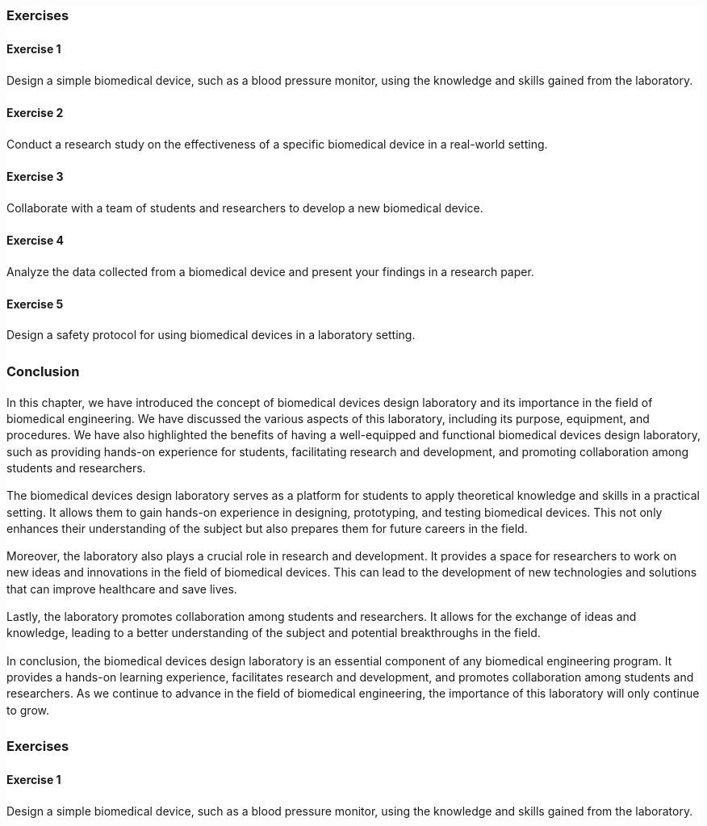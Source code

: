### Exercises

#### Exercise 1
Design a simple biomedical device, such as a blood pressure monitor, using the knowledge and skills gained from the laboratory.

#### Exercise 2
Conduct a research study on the effectiveness of a specific biomedical device in a real-world setting.

#### Exercise 3
Collaborate with a team of students and researchers to develop a new biomedical device.

#### Exercise 4
Analyze the data collected from a biomedical device and present your findings in a research paper.

#### Exercise 5
Design a safety protocol for using biomedical devices in a laboratory setting.


### Conclusion

In this chapter, we have introduced the concept of biomedical devices design laboratory and its importance in the field of biomedical engineering. We have discussed the various aspects of this laboratory, including its purpose, equipment, and procedures. We have also highlighted the benefits of having a well-equipped and functional biomedical devices design laboratory, such as providing hands-on experience for students, facilitating research and development, and promoting collaboration among students and researchers.

The biomedical devices design laboratory serves as a platform for students to apply theoretical knowledge and skills in a practical setting. It allows them to gain hands-on experience in designing, prototyping, and testing biomedical devices. This not only enhances their understanding of the subject but also prepares them for future careers in the field.

Moreover, the laboratory also plays a crucial role in research and development. It provides a space for researchers to work on new ideas and innovations in the field of biomedical devices. This can lead to the development of new technologies and solutions that can improve healthcare and save lives.

Lastly, the laboratory promotes collaboration among students and researchers. It allows for the exchange of ideas and knowledge, leading to a better understanding of the subject and potential breakthroughs in the field.

In conclusion, the biomedical devices design laboratory is an essential component of any biomedical engineering program. It provides a hands-on learning experience, facilitates research and development, and promotes collaboration among students and researchers. As we continue to advance in the field of biomedical engineering, the importance of this laboratory will only continue to grow.

### Exercises

#### Exercise 1
Design a simple biomedical device, such as a blood pressure monitor, using the knowledge and skills gained from the laboratory.
